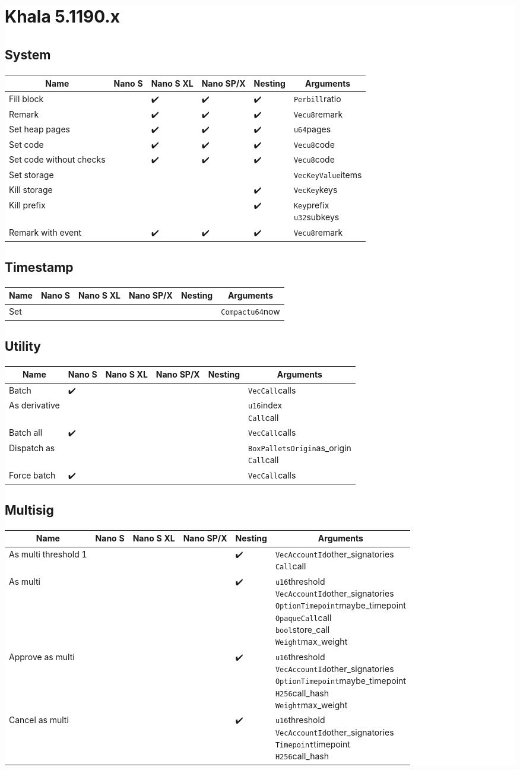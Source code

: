 # Khala 5.1190.x

## System

| Name                    | Nano S | Nano S XL          | Nano SP/X          | Nesting            | Arguments                         |
| ----------------------- | ------ | ------------------ | ------------------ | ------------------ | --------------------------------- |
| Fill block              |        | :heavy_check_mark: | :heavy_check_mark: | :heavy_check_mark: | `Perbill`ratio<br/>               |
| Remark                  |        | :heavy_check_mark: | :heavy_check_mark: | :heavy_check_mark: | `Vecu8`remark<br/>                |
| Set heap pages          |        | :heavy_check_mark: | :heavy_check_mark: | :heavy_check_mark: | `u64`pages<br/>                   |
| Set code                |        | :heavy_check_mark: | :heavy_check_mark: | :heavy_check_mark: | `Vecu8`code<br/>                  |
| Set code without checks |        | :heavy_check_mark: | :heavy_check_mark: | :heavy_check_mark: | `Vecu8`code<br/>                  |
| Set storage             |        |                    |                    |                    | `VecKeyValue`items<br/>           |
| Kill storage            |        |                    |                    | :heavy_check_mark: | `VecKey`keys<br/>                 |
| Kill prefix             |        |                    |                    | :heavy_check_mark: | `Key`prefix<br/>`u32`subkeys<br/> |
| Remark with event       |        | :heavy_check_mark: | :heavy_check_mark: | :heavy_check_mark: | `Vecu8`remark<br/>                |

## Timestamp

| Name | Nano S | Nano S XL | Nano SP/X | Nesting | Arguments            |
| ---- | ------ | --------- | --------- | ------- | -------------------- |
| Set  |        |           |           |         | `Compactu64`now<br/> |

## Utility

| Name          | Nano S             | Nano S XL | Nano SP/X | Nesting | Arguments                                       |
| ------------- | ------------------ | --------- | --------- | ------- | ----------------------------------------------- |
| Batch         | :heavy_check_mark: |           |           |         | `VecCall`calls<br/>                             |
| As derivative |                    |           |           |         | `u16`index<br/>`Call`call<br/>                  |
| Batch all     | :heavy_check_mark: |           |           |         | `VecCall`calls<br/>                             |
| Dispatch as   |                    |           |           |         | `BoxPalletsOrigin`as_origin<br/>`Call`call<br/> |
| Force batch   | :heavy_check_mark: |           |           |         | `VecCall`calls<br/>                             |

## Multisig

| Name                 | Nano S | Nano S XL | Nano SP/X | Nesting            | Arguments                                                                                                                                                     |
| -------------------- | ------ | --------- | --------- | ------------------ | ------------------------------------------------------------------------------------------------------------------------------------------------------------- |
| As multi threshold 1 |        |           |           | :heavy_check_mark: | `VecAccountId`other_signatories<br/>`Call`call<br/>                                                                                                           |
| As multi             |        |           |           | :heavy_check_mark: | `u16`threshold<br/>`VecAccountId`other_signatories<br/>`OptionTimepoint`maybe_timepoint<br/>`OpaqueCall`call<br/>`bool`store_call<br/>`Weight`max_weight<br/> |
| Approve as multi     |        |           |           | :heavy_check_mark: | `u16`threshold<br/>`VecAccountId`other_signatories<br/>`OptionTimepoint`maybe_timepoint<br/>`H256`call_hash<br/>`Weight`max_weight<br/>                       |
| Cancel as multi      |        |           |           | :heavy_check_mark: | `u16`threshold<br/>`VecAccountId`other_signatories<br/>`Timepoint`timepoint<br/>`H256`call_hash<br/>                                                          |
